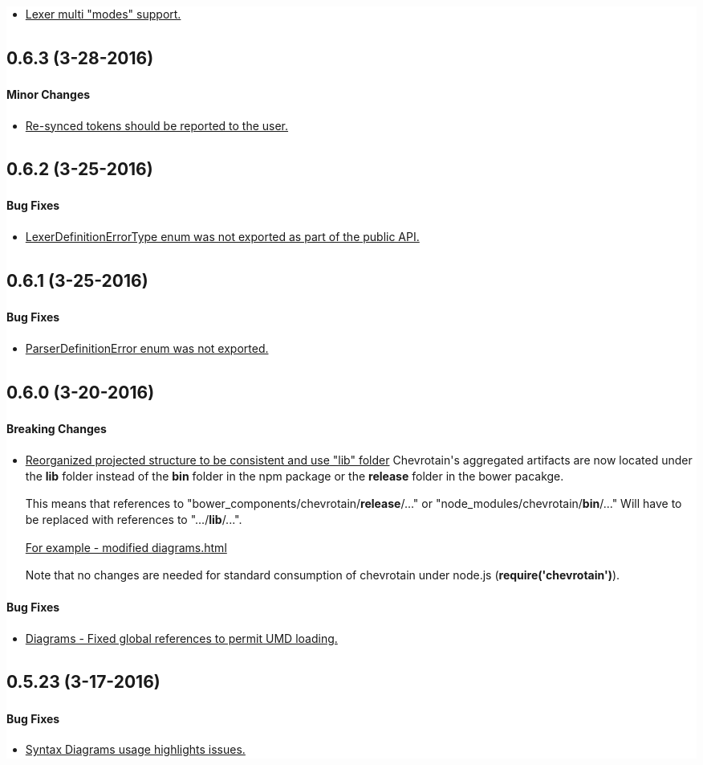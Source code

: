 - [Lexer multi "modes" support.](https://github.com/chevrotain/chevrotain/issues/134)

## 0.6.3 (3-28-2016)

#### Minor Changes

- [Re-synced tokens should be reported to the user.](https://github.com/chevrotain/chevrotain/issues/154)

## 0.6.2 (3-25-2016)

#### Bug Fixes

- [LexerDefinitionErrorType enum was not exported as part of the public API.](https://github.com/chevrotain/chevrotain/issues/158)

## 0.6.1 (3-25-2016)

#### Bug Fixes

- [ParserDefinitionError enum was not exported.](https://github.com/chevrotain/chevrotain/commit/96edf7fe26d41f25272ea2a39d27fd7eb27991b2)

## 0.6.0 (3-20-2016)

#### Breaking Changes

- [Reorganized projected structure to be consistent and use "lib" folder](#155)
  Chevrotain's aggregated artifacts are now located under the **lib** folder instead of the **bin** folder in the npm package
  or the **release** folder in the bower pacakge.

  This means that references to "bower_components/chevrotain/**release**/..." or "node_modules/chevrotain/**bin**/..."
  Will have to be replaced with references to ".../**lib**/...".

  [For example - modified diagrams.html](https://github.com/chevrotain/chevrotain/pull/155/files#diff-c5283f95a0a6408c8016dcaff5abe0fa)

  Note that no changes are needed for standard consumption of chevrotain under node.js (**require('chevrotain')**).

#### Bug Fixes

- [Diagrams - Fixed global references to permit UMD loading.](https://github.com/chevrotain/chevrotain/issues/152)

## 0.5.23 (3-17-2016)

#### Bug Fixes

- [Syntax Diagrams usage highlights issues.](https://github.com/chevrotain/chevrotain/issues/149)
